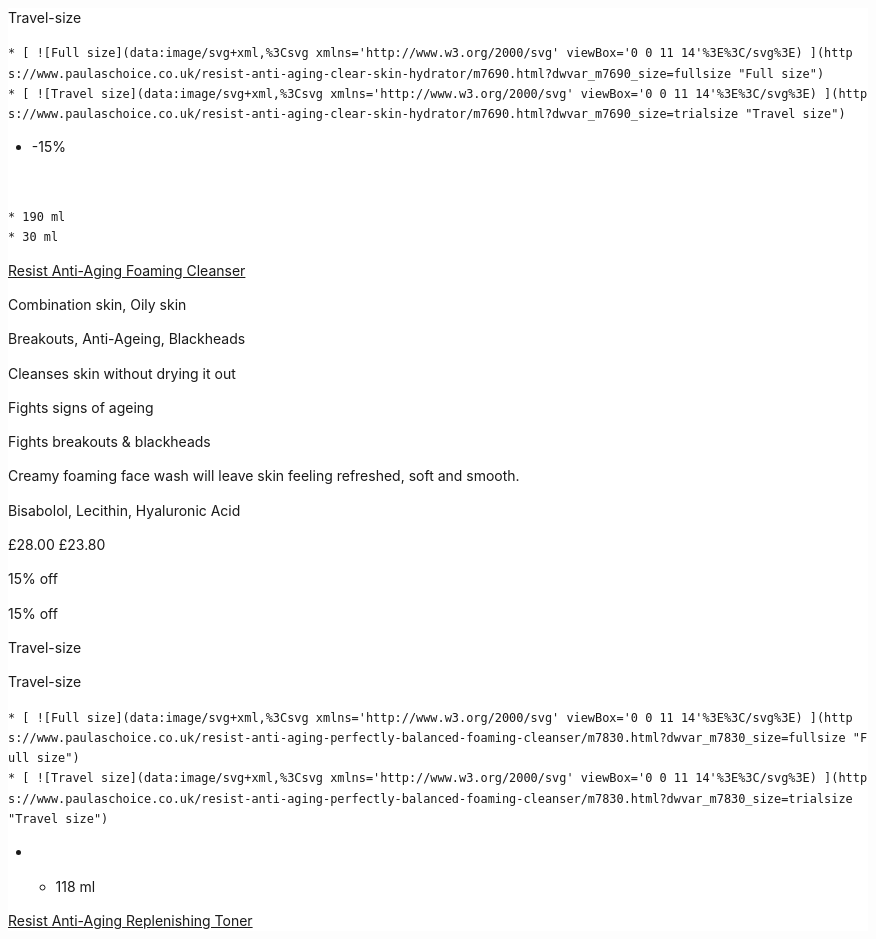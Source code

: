 Travel-size 

    * [ ![Full size](data:image/svg+xml,%3Csvg xmlns='http://www.w3.org/2000/svg' viewBox='0 0 11 14'%3E%3C/svg%3E) ](https://www.paulaschoice.co.uk/resist-anti-aging-clear-skin-hydrator/m7690.html?dwvar_m7690_size=fullsize "Full size")
    * [ ![Travel size](data:image/svg+xml,%3Csvg xmlns='http://www.w3.org/2000/svg' viewBox='0 0 11 14'%3E%3C/svg%3E) ](https://www.paulaschoice.co.uk/resist-anti-aging-clear-skin-hydrator/m7690.html?dwvar_m7690_size=trialsize "Travel size")

  * -15%

[ ![null](data:image/gif;base64,R0lGODlhAQABAAD/ACwAAAAAAQABAAACADs=) ](/resist-anti-aging-perfectly-balanced-foaming-cleanser/m7830.html "Resist Anti-Aging Foaming Cleanser")

    * 190 ml 
    * 30 ml 

[ Resist Anti-Aging Foaming Cleanser ](/resist-anti-aging-perfectly-balanced-foaming-cleanser/m7830.html "Go to Product: Resist Anti-Aging Foaming Cleanser")

Combination skin, Oily skin 

Breakouts, Anti-Ageing, Blackheads 

Cleanses skin without drying it out

Fights signs of ageing

Fights breakouts & blackheads

Creamy foaming face wash will leave skin feeling refreshed, soft and smooth.

[ ](javascript:;)

Bisabolol, Lecithin, Hyaluronic Acid 

£28.00 £23.80

15% off

15% off 

Travel-size 

Travel-size 

    * [ ![Full size](data:image/svg+xml,%3Csvg xmlns='http://www.w3.org/2000/svg' viewBox='0 0 11 14'%3E%3C/svg%3E) ](https://www.paulaschoice.co.uk/resist-anti-aging-perfectly-balanced-foaming-cleanser/m7830.html?dwvar_m7830_size=fullsize "Full size")
    * [ ![Travel size](data:image/svg+xml,%3Csvg xmlns='http://www.w3.org/2000/svg' viewBox='0 0 11 14'%3E%3C/svg%3E) ](https://www.paulaschoice.co.uk/resist-anti-aging-perfectly-balanced-foaming-cleanser/m7830.html?dwvar_m7830_size=trialsize "Travel size")

  * [ ![null](data:image/gif;base64,R0lGODlhAQABAAD/ACwAAAAAAQABAAACADs=) ](/resist-advanced-replenishing-toner-full-size/7670.html "Resist Anti-Aging Replenishing Toner")

    * 118 ml 

[ Resist Anti-Aging Replenishing Toner ](/resist-advanced-replenishing-toner-full-size/7670.html "Go to Product: Resist Anti-Aging Replenishing Toner")
